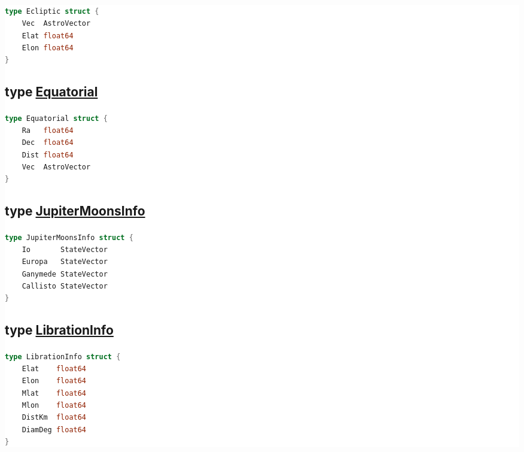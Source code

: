 

```go
type Ecliptic struct {
    Vec  AstroVector
    Elat float64
    Elon float64
}
```

<a name="Equatorial"></a>
## type [Equatorial](<https://github.com/cosinekitty/astronomy/blob/golang/source/golang/astronomy.go#L312-L317>)



```go
type Equatorial struct {
    Ra   float64
    Dec  float64
    Dist float64
    Vec  AstroVector
}
```

<a name="JupiterMoonsInfo"></a>
## type [JupiterMoonsInfo](<https://github.com/cosinekitty/astronomy/blob/golang/source/golang/astronomy.go#L417-L422>)



```go
type JupiterMoonsInfo struct {
    Io       StateVector
    Europa   StateVector
    Ganymede StateVector
    Callisto StateVector
}
```

<a name="LibrationInfo"></a>
## type [LibrationInfo](<https://github.com/cosinekitty/astronomy/blob/golang/source/golang/astronomy.go#L375-L382>)



```go
type LibrationInfo struct {
    Elat    float64
    Elon    float64
    Mlat    float64
    Mlon    float64
    DistKm  float64
    DiamDeg float64
}
```
